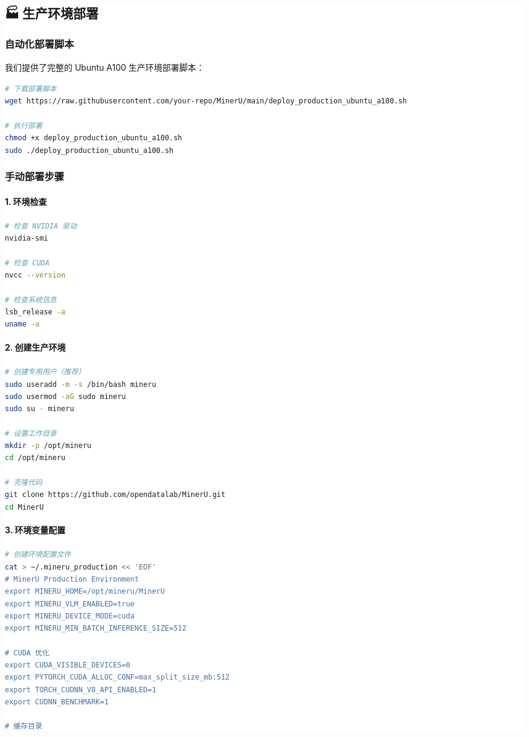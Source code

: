 ## 🏭 生产环境部署

### 自动化部署脚本

我们提供了完整的 Ubuntu A100 生产环境部署脚本：

```bash
# 下载部署脚本
wget https://raw.githubusercontent.com/your-repo/MinerU/main/deploy_production_ubuntu_a100.sh

# 执行部署
chmod +x deploy_production_ubuntu_a100.sh
sudo ./deploy_production_ubuntu_a100.sh
```

### 手动部署步骤

#### 1. 环境检查

```bash
# 检查 NVIDIA 驱动
nvidia-smi

# 检查 CUDA
nvcc --version

# 检查系统信息
lsb_release -a
uname -a
```

#### 2. 创建生产环境

```bash
# 创建专用用户（推荐）
sudo useradd -m -s /bin/bash mineru
sudo usermod -aG sudo mineru
sudo su - mineru

# 设置工作目录
mkdir -p /opt/mineru
cd /opt/mineru

# 克隆代码
git clone https://github.com/opendatalab/MinerU.git
cd MinerU
```

#### 3. 环境变量配置

```bash
# 创建环境配置文件
cat > ~/.mineru_production << 'EOF'
# MinerU Production Environment
export MINERU_HOME=/opt/mineru/MinerU
export MINERU_VLM_ENABLED=true
export MINERU_DEVICE_MODE=cuda
export MINERU_MIN_BATCH_INFERENCE_SIZE=512

# CUDA 优化
export CUDA_VISIBLE_DEVICES=0
export PYTORCH_CUDA_ALLOC_CONF=max_split_size_mb:512
export TORCH_CUDNN_V8_API_ENABLED=1
export CUDNN_BENCHMARK=1

# 缓存目录
```